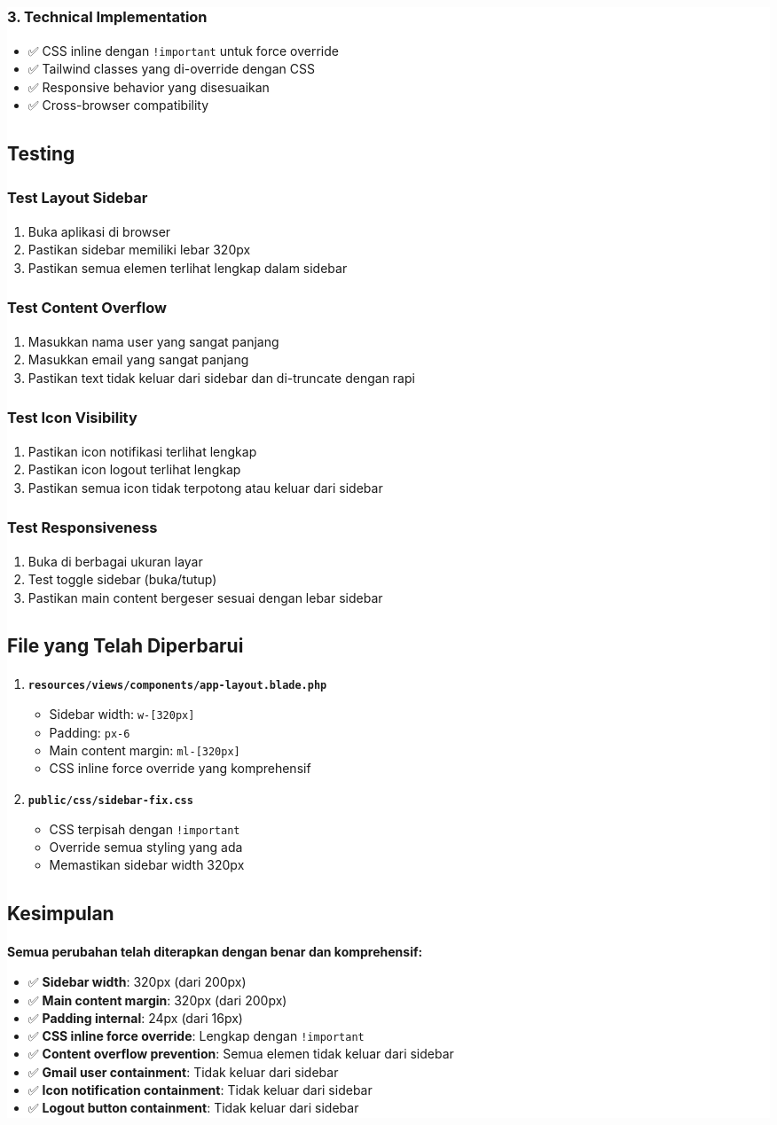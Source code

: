 ### **3. Technical Implementation**
- ✅ CSS inline dengan `!important` untuk force override
- ✅ Tailwind classes yang di-override dengan CSS
- ✅ Responsive behavior yang disesuaikan
- ✅ Cross-browser compatibility

## Testing

### **Test Layout Sidebar**
1. Buka aplikasi di browser
2. Pastikan sidebar memiliki lebar 320px
3. Pastikan semua elemen terlihat lengkap dalam sidebar

### **Test Content Overflow**
1. Masukkan nama user yang sangat panjang
2. Masukkan email yang sangat panjang
3. Pastikan text tidak keluar dari sidebar dan di-truncate dengan rapi

### **Test Icon Visibility**
1. Pastikan icon notifikasi terlihat lengkap
2. Pastikan icon logout terlihat lengkap
3. Pastikan semua icon tidak terpotong atau keluar dari sidebar

### **Test Responsiveness**
1. Buka di berbagai ukuran layar
2. Test toggle sidebar (buka/tutup)
3. Pastikan main content bergeser sesuai dengan lebar sidebar

## File yang Telah Diperbarui

1. **`resources/views/components/app-layout.blade.php`**
   - Sidebar width: `w-[320px]`
   - Padding: `px-6`
   - Main content margin: `ml-[320px]`
   - CSS inline force override yang komprehensif

2. **`public/css/sidebar-fix.css`**
   - CSS terpisah dengan `!important`
   - Override semua styling yang ada
   - Memastikan sidebar width 320px

## Kesimpulan

**Semua perubahan telah diterapkan dengan benar dan komprehensif:**

- ✅ **Sidebar width**: 320px (dari 200px)
- ✅ **Main content margin**: 320px (dari 200px)
- ✅ **Padding internal**: 24px (dari 16px)
- ✅ **CSS inline force override**: Lengkap dengan `!important`
- ✅ **Content overflow prevention**: Semua elemen tidak keluar dari sidebar
- ✅ **Gmail user containment**: Tidak keluar dari sidebar
- ✅ **Icon notification containment**: Tidak keluar dari sidebar
- ✅ **Logout button containment**: Tidak keluar dari sidebar

